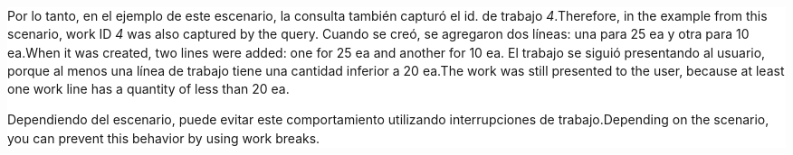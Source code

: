 <span data-ttu-id="05d26-327">Por lo tanto, en el ejemplo de este escenario, la consulta también capturó el id. de trabajo *4*.</span><span class="sxs-lookup"><span data-stu-id="05d26-327">Therefore, in the example from this scenario, work ID *4* was also captured by the query.</span></span> <span data-ttu-id="05d26-328">Cuando se creó, se agregaron dos líneas: una para 25 ea y otra para 10 ea.</span><span class="sxs-lookup"><span data-stu-id="05d26-328">When it was created, two lines were added: one for 25 ea and another for 10 ea.</span></span> <span data-ttu-id="05d26-329">El trabajo se siguió presentando al usuario, porque al menos una línea de trabajo tiene una cantidad inferior a 20 ea.</span><span class="sxs-lookup"><span data-stu-id="05d26-329">The work was still presented to the user, because at least one work line has a quantity of less than 20 ea.</span></span>

<span data-ttu-id="05d26-330">Dependiendo del escenario, puede evitar este comportamiento utilizando interrupciones de trabajo.</span><span class="sxs-lookup"><span data-stu-id="05d26-330">Depending on the scenario, you can prevent this behavior by using work breaks.</span></span>
